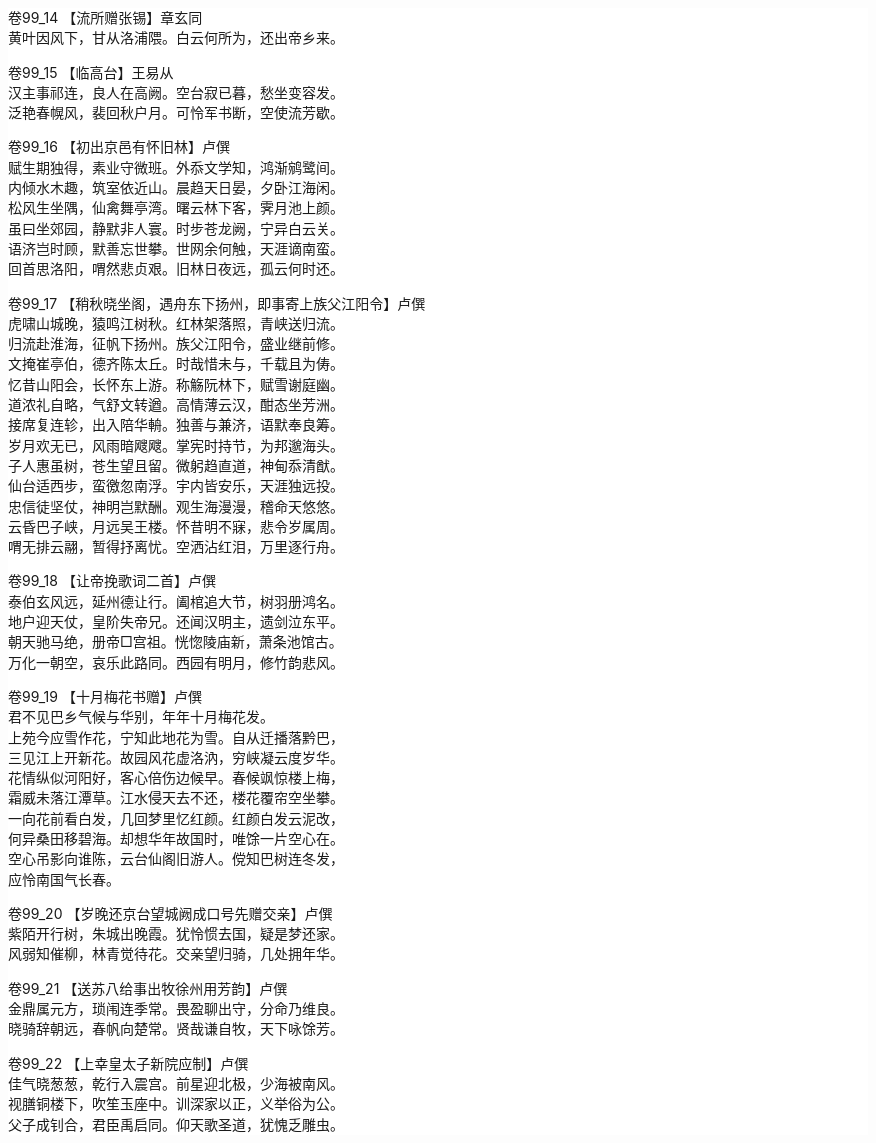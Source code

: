卷99_14  【流所赠张锡】章玄同  
黄叶因风下，甘从洛浦隈。白云何所为，还出帝乡来。  
  
卷99_15  【临高台】王易从  
汉主事祁连，良人在高阙。空台寂已暮，愁坐变容发。  
泛艳春幌风，裴回秋户月。可怜军书断，空使流芳歇。  
  
卷99_16  【初出京邑有怀旧林】卢僎  
赋生期独得，素业守微班。外忝文学知，鸿渐鹓鹭间。  
内倾水木趣，筑室依近山。晨趋天日晏，夕卧江海闲。  
松风生坐隅，仙禽舞亭湾。曙云林下客，霁月池上颜。  
虽曰坐郊园，静默非人寰。时步苍龙阙，宁异白云关。  
语济岂时顾，默善忘世攀。世网余何触，天涯谪南蛮。  
回首思洛阳，喟然悲贞艰。旧林日夜远，孤云何时还。  
  
卷99_17  【稍秋晓坐阁，遇舟东下扬州，即事寄上族父江阳令】卢僎  
虎啸山城晚，猿鸣江树秋。红林架落照，青峡送归流。  
归流赴淮海，征帆下扬州。族父江阳令，盛业继前修。  
文掩崔亭伯，德齐陈太丘。时哉惜未与，千载且为俦。  
忆昔山阳会，长怀东上游。称觞阮林下，赋雪谢庭幽。  
道浓礼自略，气舒文转遒。高情薄云汉，酣态坐芳洲。  
接席复连轸，出入陪华輈。独善与兼济，语默奉良筹。  
岁月欢无已，风雨暗飕飕。掌宪时持节，为邦邈海头。  
子人惠虽树，苍生望且留。微躬趋直道，神甸忝清猷。  
仙台适西步，蛮徼忽南浮。宇内皆安乐，天涯独远投。  
忠信徒坚仗，神明岂默酬。观生海漫漫，稽命天悠悠。  
云昏巴子峡，月远吴王楼。怀昔明不寐，悲令岁属周。  
喟无排云翮，暂得抒离忧。空洒沾红泪，万里逐行舟。  
  
卷99_18  【让帝挽歌词二首】卢僎  
泰伯玄风远，延州德让行。阖棺追大节，树羽册鸿名。  
地户迎天仗，皇阶失帝兄。还闻汉明主，遗剑泣东平。  
朝天驰马绝，册帝□宫祖。恍惚陵庙新，萧条池馆古。  
万化一朝空，哀乐此路同。西园有明月，修竹韵悲风。  
  
卷99_19  【十月梅花书赠】卢僎  
君不见巴乡气候与华别，年年十月梅花发。  
上苑今应雪作花，宁知此地花为雪。自从迁播落黔巴，  
三见江上开新花。故园风花虚洛汭，穷峡凝云度岁华。  
花情纵似河阳好，客心倍伤边候早。春候飒惊楼上梅，  
霜威未落江潭草。江水侵天去不还，楼花覆帘空坐攀。  
一向花前看白发，几回梦里忆红颜。红颜白发云泥改，  
何异桑田移碧海。却想华年故国时，唯馀一片空心在。  
空心吊影向谁陈，云台仙阁旧游人。傥知巴树连冬发，  
应怜南国气长春。  
  
卷99_20  【岁晚还京台望城阙成口号先赠交亲】卢僎  
紫陌开行树，朱城出晚霞。犹怜惯去国，疑是梦还家。  
风弱知催柳，林青觉待花。交亲望归骑，几处拥年华。  
  
卷99_21  【送苏八给事出牧徐州用芳韵】卢僎  
金鼎属元方，琐闱连季常。畏盈聊出守，分命乃维良。  
晓骑辞朝远，春帆向楚常。贤哉谦自牧，天下咏馀芳。  
  
卷99_22  【上幸皇太子新院应制】卢僎  
佳气晓葱葱，乾行入震宫。前星迎北极，少海被南风。  
视膳铜楼下，吹笙玉座中。训深家以正，义举俗为公。  
父子成钊合，君臣禹启同。仰天歌圣道，犹愧乏雕虫。  
  